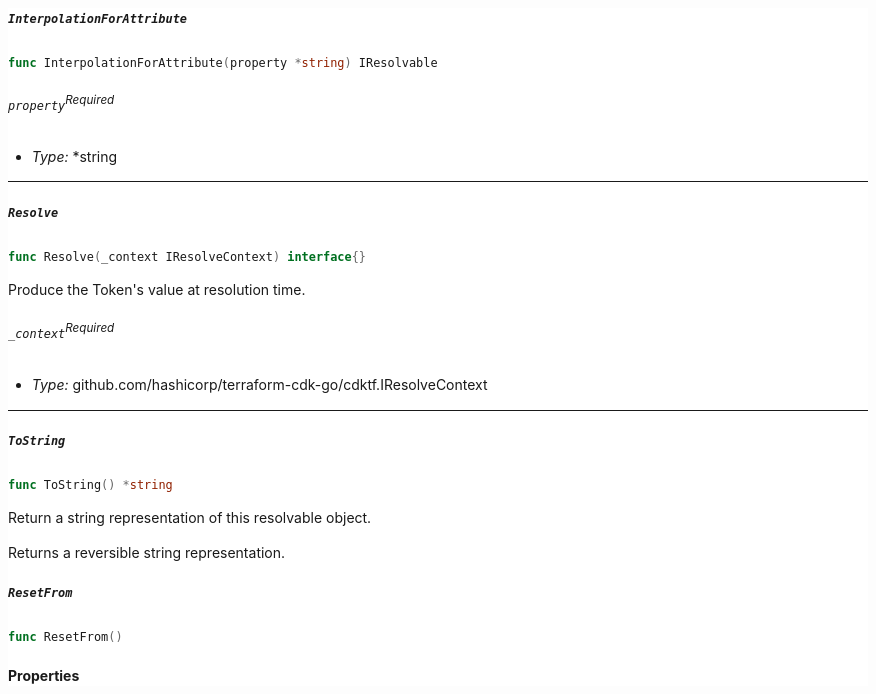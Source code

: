 ##### `InterpolationForAttribute` <a name="InterpolationForAttribute" id="@cdktf/provider-snowflake.dataSnowflakeMaskingPolicies.DataSnowflakeMaskingPoliciesLimitOutputReference.interpolationForAttribute"></a>

```go
func InterpolationForAttribute(property *string) IResolvable
```

###### `property`<sup>Required</sup> <a name="property" id="@cdktf/provider-snowflake.dataSnowflakeMaskingPolicies.DataSnowflakeMaskingPoliciesLimitOutputReference.interpolationForAttribute.parameter.property"></a>

- *Type:* *string

---

##### `Resolve` <a name="Resolve" id="@cdktf/provider-snowflake.dataSnowflakeMaskingPolicies.DataSnowflakeMaskingPoliciesLimitOutputReference.resolve"></a>

```go
func Resolve(_context IResolveContext) interface{}
```

Produce the Token's value at resolution time.

###### `_context`<sup>Required</sup> <a name="_context" id="@cdktf/provider-snowflake.dataSnowflakeMaskingPolicies.DataSnowflakeMaskingPoliciesLimitOutputReference.resolve.parameter._context"></a>

- *Type:* github.com/hashicorp/terraform-cdk-go/cdktf.IResolveContext

---

##### `ToString` <a name="ToString" id="@cdktf/provider-snowflake.dataSnowflakeMaskingPolicies.DataSnowflakeMaskingPoliciesLimitOutputReference.toString"></a>

```go
func ToString() *string
```

Return a string representation of this resolvable object.

Returns a reversible string representation.

##### `ResetFrom` <a name="ResetFrom" id="@cdktf/provider-snowflake.dataSnowflakeMaskingPolicies.DataSnowflakeMaskingPoliciesLimitOutputReference.resetFrom"></a>

```go
func ResetFrom()
```


#### Properties <a name="Properties" id="Properties"></a>
